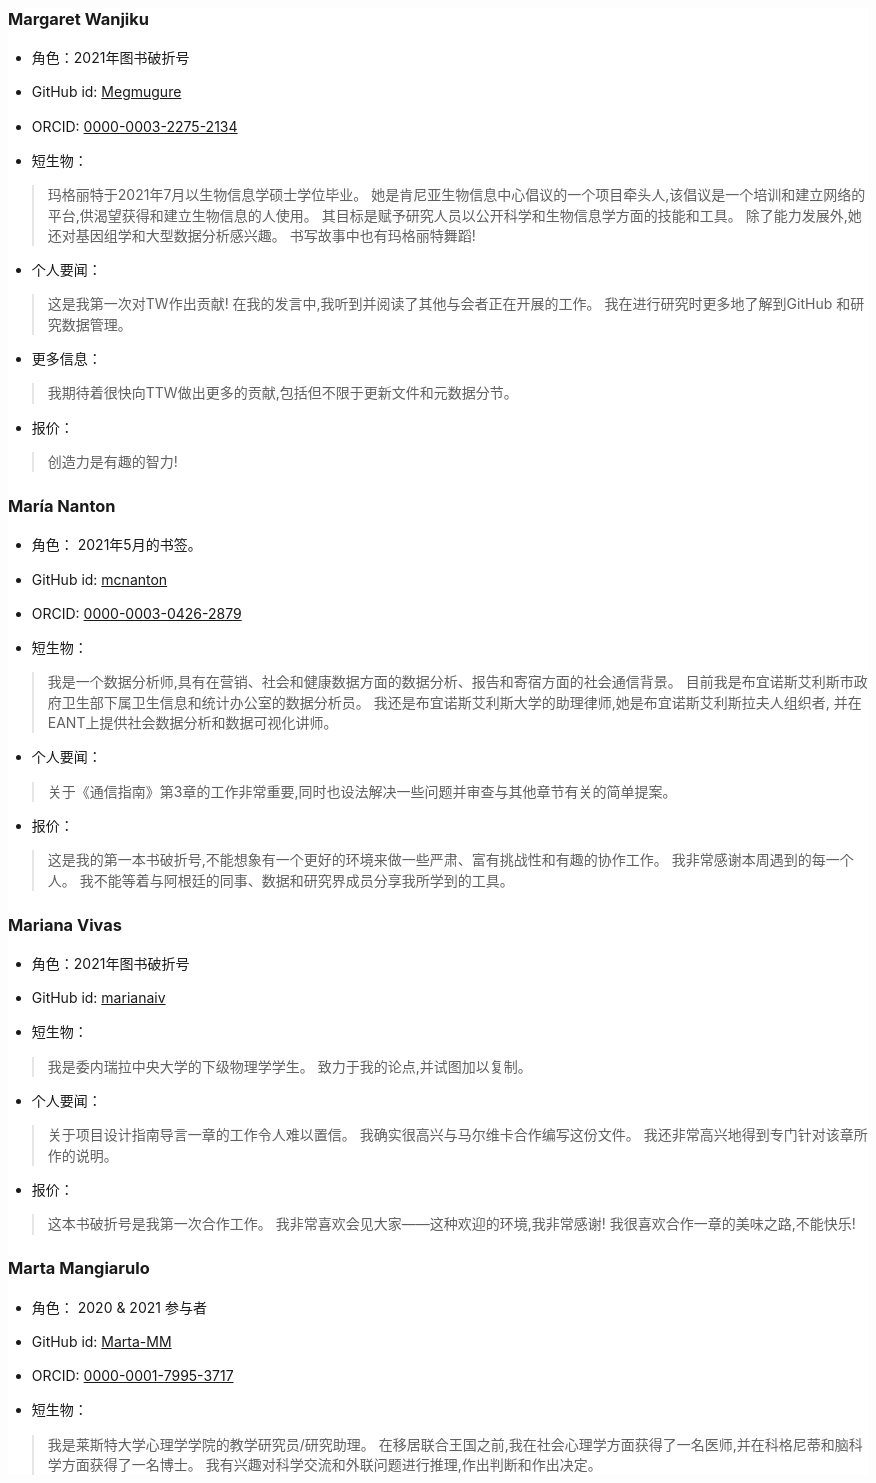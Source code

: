 ### Margaret Wanjiku

* 角色：2021年图书破折号
* GitHub id: [Megmugure](https://github.com/Megmugure)
* ORCID: [0000-0003-2275-2134](https://orcid.org/0000-0003-2275-2134)

* 短生物：
> 玛格丽特于2021年7月以生物信息学硕士学位毕业。 她是肯尼亚生物信息中心倡议的一个项目牵头人,该倡议是一个培训和建立网络的平台,供渴望获得和建立生物信息的人使用。 其目标是赋予研究人员以公开科学和生物信息学方面的技能和工具。 除了能力发展外,她还对基因组学和大型数据分析感兴趣。 书写故事中也有玛格丽特舞蹈!

* 个人要闻：
> 这是我第一次对TW作出贡献! 在我的发言中,我听到并阅读了其他与会者正在开展的工作。 我在进行研究时更多地了解到GitHub 和研究数据管理。

* 更多信息：
> 我期待着很快向TTW做出更多的贡献,包括但不限于更新文件和元数据分节。
* 报价：
> 创造力是有趣的智力!

### María Nanton

* 角色： 2021年5月的书签。
* GitHub id: [mcnanton](http://github.com/mcnanton)
* ORCID: [0000-0003-0426-2879](https://orcid.org/0000-0003-0426-2879)

* 短生物：
> 我是一个数据分析师,具有在营销、社会和健康数据方面的数据分析、报告和寄宿方面的社会通信背景。 目前我是布宜诺斯艾利斯市政府卫生部下属卫生信息和统计办公室的数据分析员。 我还是布宜诺斯艾利斯大学的助理律师,她是布宜诺斯艾利斯拉夫人组织者, 并在EANT上提供社会数据分析和数据可视化讲师。

* 个人要闻：
> 关于《通信指南》第3章的工作非常重要,同时也设法解决一些问题并审查与其他章节有关的简单提案。

* 报价：
> 这是我的第一本书破折号,不能想象有一个更好的环境来做一些严肃、富有挑战性和有趣的协作工作。 我非常感谢本周遇到的每一个人。 我不能等着与阿根廷的同事、数据和研究界成员分享我所学到的工具。

### Mariana Vivas

* 角色：2021年图书破折号
* GitHub id: [marianaiv](http://github.com/marianaiv)

* 短生物：
> 我是委内瑞拉中央大学的下级物理学学生。 致力于我的论点,并试图加以复制。

* 个人要闻：
> 关于项目设计指南导言一章的工作令人难以置信。 我确实很高兴与马尔维卡合作编写这份文件。  我还非常高兴地得到专门针对该章所作的说明。

* 报价：
> 这本书破折号是我第一次合作工作。 我非常喜欢会见大家——这种欢迎的环境,我非常感谢! 我很喜欢合作一章的美味之路,不能快乐!


### Marta Mangiarulo

* 角色： 2020 & 2021 参与者
* GitHub id: [Marta-MM](http://github.com/Marta-MM)
* ORCID: [0000-0001-7995-3717](https://orcid.org/0000-0001-7995-3717)

* 短生物：
> 我是莱斯特大学心理学学院的教学研究员/研究助理。 在移居联合王国之前,我在社会心理学方面获得了一名医师,并在科格尼蒂和脑科学方面获得了一名博士。 我有兴趣对科学交流和外联问题进行推理,作出判断和作出决定。
